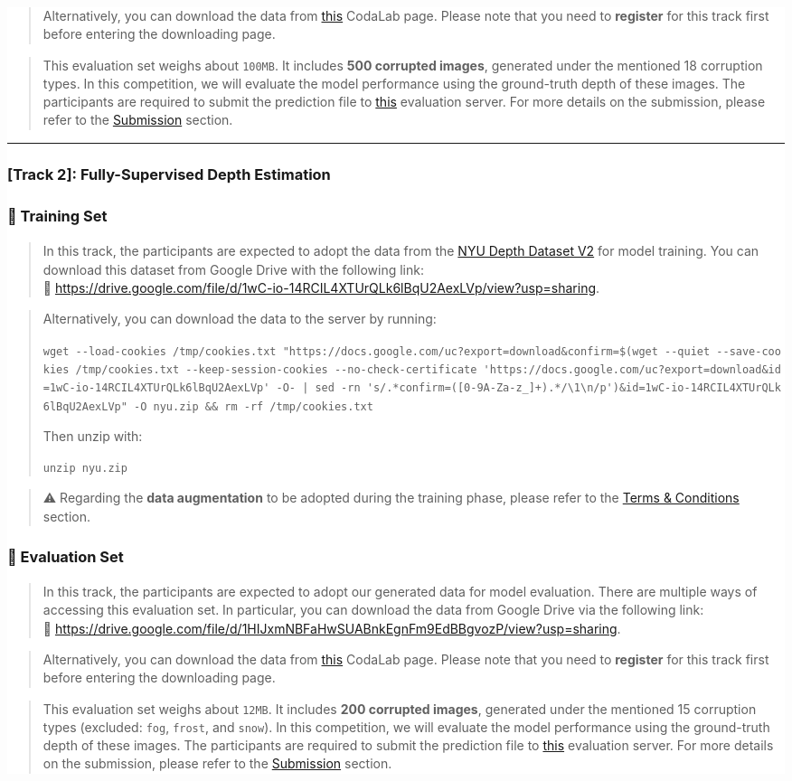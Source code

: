 > Alternatively, you can download the data from [this](https://codalab.lisn.upsaclay.fr/competitions/9418#participate-get_starting_kit) CodaLab page. Please note that you need to **register** for this track first before entering the downloading page.

> This evaluation set weighs about `100MB`. It includes **500 corrupted images**, generated under the mentioned 18 corruption types. In this competition, we will evaluate the model performance using the ground-truth depth of these images. The participants are required to submit the prediction file to [this](https://codalab.lisn.upsaclay.fr/competitions/9418) evaluation server. For more details on the submission, please refer to the [Submission](#arrow_double_up-submission) section.

<hr>

### \[Track 2\]: Fully-Supervised Depth Estimation

### :hamster: Training Set
> In this track, the participants are expected to adopt the data from the [NYU Depth Dataset V2](https://cs.nyu.edu/~silberman/datasets/nyu_depth_v2.html) for model training. You can download this dataset from Google Drive with the following link:<br>
> :link: https://drive.google.com/file/d/1wC-io-14RCIL4XTUrQLk6lBqU2AexLVp/view?usp=sharing.

> Alternatively, you can download the data to the server by running:
> ```shell
> wget --load-cookies /tmp/cookies.txt "https://docs.google.com/uc?export=download&confirm=$(wget --quiet --save-cookies /tmp/cookies.txt --keep-session-cookies --no-check-certificate 'https://docs.google.com/uc?export=download&id=1wC-io-14RCIL4XTUrQLk6lBqU2AexLVp' -O- | sed -rn 's/.*confirm=([0-9A-Za-z_]+).*/\1\n/p')&id=1wC-io-14RCIL4XTUrQLk6lBqU2AexLVp" -O nyu.zip && rm -rf /tmp/cookies.txt
> ```
> Then unzip with:
> ```shell
> unzip nyu.zip
> ```

> :warning: Regarding the **data augmentation** to be adopted during the training phase, please refer to the [Terms & Conditions](#balance_scale-terms--conditions) section.


### :robot: Evaluation Set
> In this track, the participants are expected to adopt our generated data for model evaluation. There are multiple ways of accessing this evaluation set. In particular, you can download the data from Google Drive via the following link:<br>
> :link: https://drive.google.com/file/d/1HIJxmNBFaHwSUABnkEgnFm9EdBBgvozP/view?usp=sharing.

> Alternatively, you can download the data from [this](https://codalab.lisn.upsaclay.fr/competitions/9821#participate-get_starting_kit) CodaLab page. Please note that you need to **register** for this track first before entering the downloading page.

> This evaluation set weighs about `12MB`. It includes **200 corrupted images**, generated under the mentioned 15 corruption types (excluded: `fog`, `frost`, and `snow`). In this competition, we will evaluate the model performance using the ground-truth depth of these images. The participants are required to submit the prediction file to [this](https://codalab.lisn.upsaclay.fr/competitions/9821) evaluation server. For more details on the submission, please refer to the [Submission](#arrow_double_up-submission) section.

